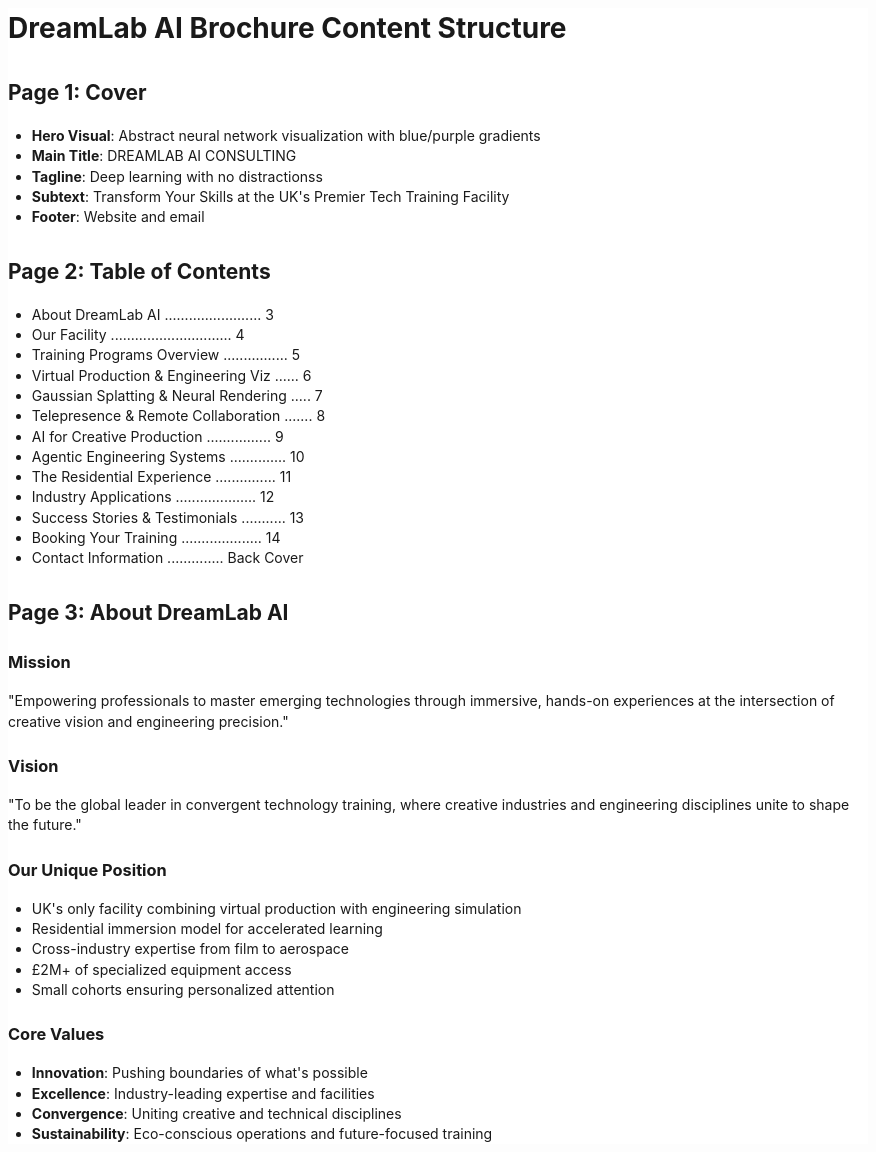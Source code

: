 # DreamLab AI Brochure Content Structure

## Page 1: Cover
- **Hero Visual**: Abstract neural network visualization with blue/purple gradients
- **Main Title**: DREAMLAB AI CONSULTING
- **Tagline**: Deep learning with no distractionss
- **Subtext**: Transform Your Skills at the UK's Premier Tech Training Facility
- **Footer**: Website and email

## Page 2: Table of Contents
- About DreamLab AI ........................ 3
- Our Facility .............................. 4
- Training Programs Overview ................ 5
- Virtual Production & Engineering Viz ...... 6
- Gaussian Splatting & Neural Rendering ..... 7
- Telepresence & Remote Collaboration ....... 8
- AI for Creative Production ................ 9
- Agentic Engineering Systems .............. 10
- The Residential Experience ............... 11
- Industry Applications .................... 12
- Success Stories & Testimonials ........... 13
- Booking Your Training .................... 14
- Contact Information .............. Back Cover

## Page 3: About DreamLab AI
### Mission
"Empowering professionals to master emerging technologies through immersive, hands-on experiences at the intersection of creative vision and engineering precision."

### Vision
"To be the global leader in convergent technology training, where creative industries and engineering disciplines unite to shape the future."

### Our Unique Position
- UK's only facility combining virtual production with engineering simulation
- Residential immersion model for accelerated learning
- Cross-industry expertise from film to aerospace
- £2M+ of specialized equipment access
- Small cohorts ensuring personalized attention

### Core Values
- **Innovation**: Pushing boundaries of what's possible
- **Excellence**: Industry-leading expertise and facilities
- **Convergence**: Uniting creative and technical disciplines
- **Sustainability**: Eco-conscious operations and future-focused training
